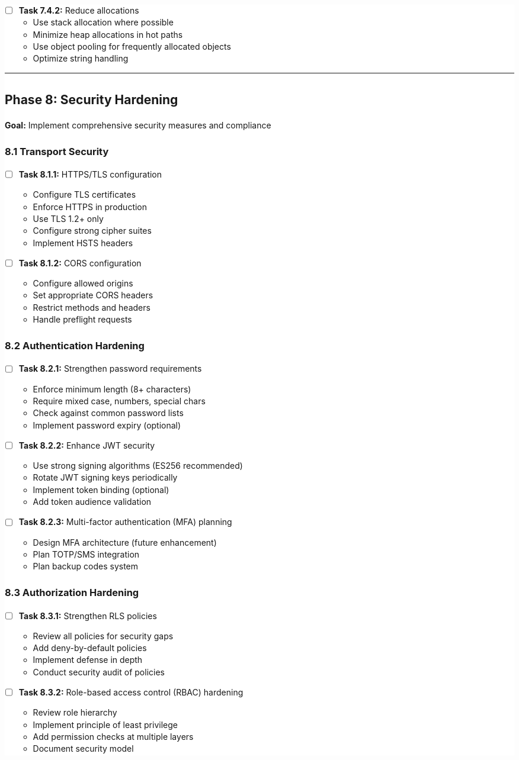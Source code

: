 - [ ] **Task 7.4.2:** Reduce allocations
  - Use stack allocation where possible
  - Minimize heap allocations in hot paths
  - Use object pooling for frequently allocated objects
  - Optimize string handling

---

## Phase 8: Security Hardening
**Goal:** Implement comprehensive security measures and compliance

### 8.1 Transport Security
- [ ] **Task 8.1.1:** HTTPS/TLS configuration
  - Configure TLS certificates
  - Enforce HTTPS in production
  - Use TLS 1.2+ only
  - Configure strong cipher suites
  - Implement HSTS headers

- [ ] **Task 8.1.2:** CORS configuration
  - Configure allowed origins
  - Set appropriate CORS headers
  - Restrict methods and headers
  - Handle preflight requests

### 8.2 Authentication Hardening
- [ ] **Task 8.2.1:** Strengthen password requirements
  - Enforce minimum length (8+ characters)
  - Require mixed case, numbers, special chars
  - Check against common password lists
  - Implement password expiry (optional)

- [ ] **Task 8.2.2:** Enhance JWT security
  - Use strong signing algorithms (ES256 recommended)
  - Rotate JWT signing keys periodically
  - Implement token binding (optional)
  - Add token audience validation

- [ ] **Task 8.2.3:** Multi-factor authentication (MFA) planning
  - Design MFA architecture (future enhancement)
  - Plan TOTP/SMS integration
  - Plan backup codes system

### 8.3 Authorization Hardening
- [ ] **Task 8.3.1:** Strengthen RLS policies
  - Review all policies for security gaps
  - Add deny-by-default policies
  - Implement defense in depth
  - Conduct security audit of policies

- [ ] **Task 8.3.2:** Role-based access control (RBAC) hardening
  - Review role hierarchy
  - Implement principle of least privilege
  - Add permission checks at multiple layers
  - Document security model
